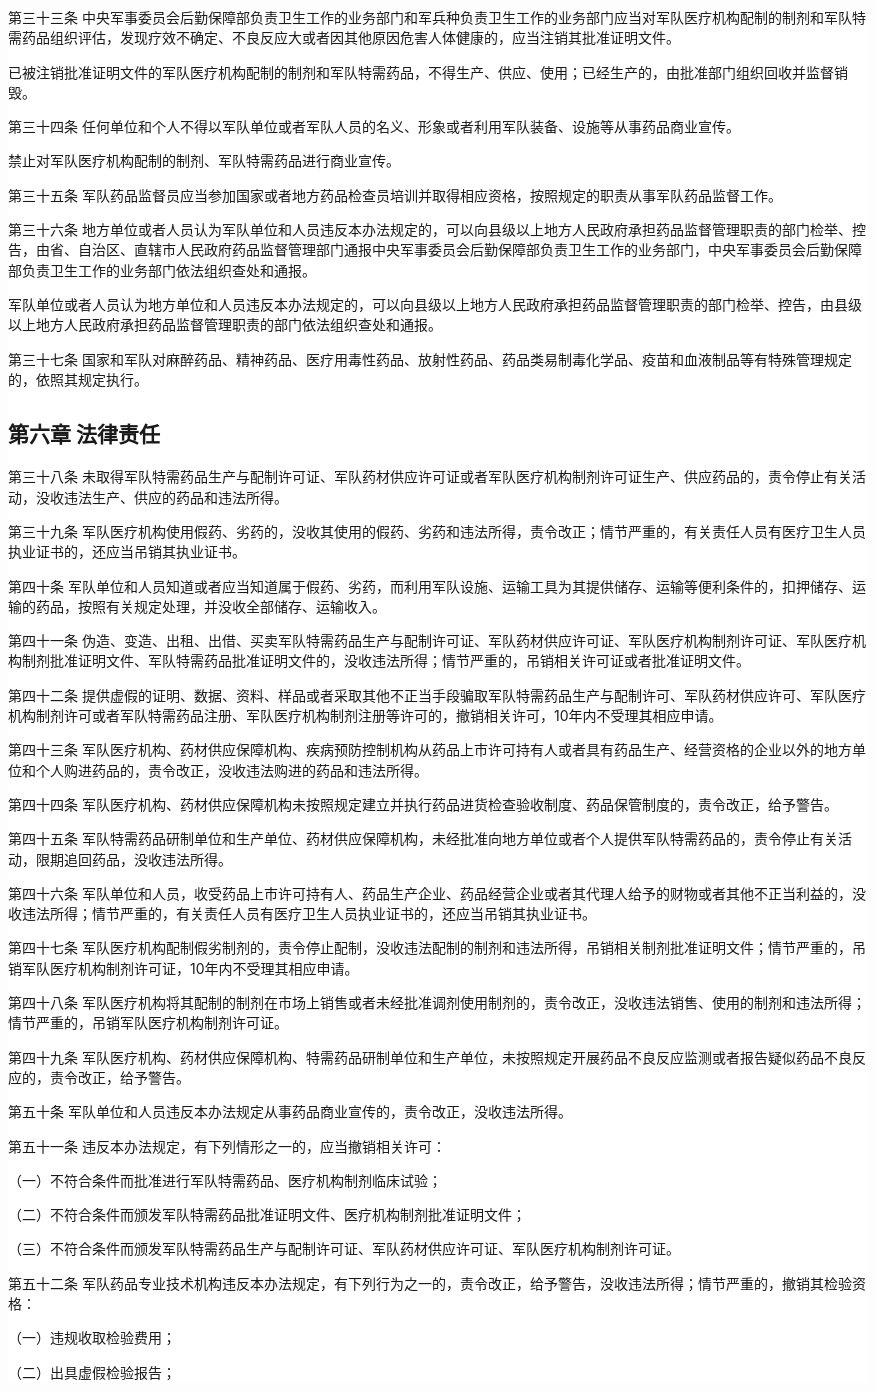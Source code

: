 第三十三条 中央军事委员会后勤保障部负责卫生工作的业务部门和军兵种负责卫生工作的业务部门应当对军队医疗机构配制的制剂和军队特需药品组织评估，发现疗效不确定、不良反应大或者因其他原因危害人体健康的，应当注销其批准证明文件。

已被注销批准证明文件的军队医疗机构配制的制剂和军队特需药品，不得生产、供应、使用；已经生产的，由批准部门组织回收并监督销毁。

第三十四条 任何单位和个人不得以军队单位或者军队人员的名义、形象或者利用军队装备、设施等从事药品商业宣传。

禁止对军队医疗机构配制的制剂、军队特需药品进行商业宣传。

第三十五条 军队药品监督员应当参加国家或者地方药品检查员培训并取得相应资格，按照规定的职责从事军队药品监督工作。

第三十六条 地方单位或者人员认为军队单位和人员违反本办法规定的，可以向县级以上地方人民政府承担药品监督管理职责的部门检举、控告，由省、自治区、直辖市人民政府药品监督管理部门通报中央军事委员会后勤保障部负责卫生工作的业务部门，中央军事委员会后勤保障部负责卫生工作的业务部门依法组织查处和通报。

军队单位或者人员认为地方单位和人员违反本办法规定的，可以向县级以上地方人民政府承担药品监督管理职责的部门检举、控告，由县级以上地方人民政府承担药品监督管理职责的部门依法组织查处和通报。

第三十七条 国家和军队对麻醉药品、精神药品、医疗用毒性药品、放射性药品、药品类易制毒化学品、疫苗和血液制品等有特殊管理规定的，依照其规定执行。

## 第六章 法律责任

第三十八条 未取得军队特需药品生产与配制许可证、军队药材供应许可证或者军队医疗机构制剂许可证生产、供应药品的，责令停止有关活动，没收违法生产、供应的药品和违法所得。

第三十九条 军队医疗机构使用假药、劣药的，没收其使用的假药、劣药和违法所得，责令改正；情节严重的，有关责任人员有医疗卫生人员执业证书的，还应当吊销其执业证书。

第四十条 军队单位和人员知道或者应当知道属于假药、劣药，而利用军队设施、运输工具为其提供储存、运输等便利条件的，扣押储存、运输的药品，按照有关规定处理，并没收全部储存、运输收入。

第四十一条 伪造、变造、出租、出借、买卖军队特需药品生产与配制许可证、军队药材供应许可证、军队医疗机构制剂许可证、军队医疗机构制剂批准证明文件、军队特需药品批准证明文件的，没收违法所得；情节严重的，吊销相关许可证或者批准证明文件。

第四十二条 提供虚假的证明、数据、资料、样品或者采取其他不正当手段骗取军队特需药品生产与配制许可、军队药材供应许可、军队医疗机构制剂许可或者军队特需药品注册、军队医疗机构制剂注册等许可的，撤销相关许可，10年内不受理其相应申请。

第四十三条 军队医疗机构、药材供应保障机构、疾病预防控制机构从药品上市许可持有人或者具有药品生产、经营资格的企业以外的地方单位和个人购进药品的，责令改正，没收违法购进的药品和违法所得。

第四十四条 军队医疗机构、药材供应保障机构未按照规定建立并执行药品进货检查验收制度、药品保管制度的，责令改正，给予警告。

第四十五条 军队特需药品研制单位和生产单位、药材供应保障机构，未经批准向地方单位或者个人提供军队特需药品的，责令停止有关活动，限期追回药品，没收违法所得。

第四十六条 军队单位和人员，收受药品上市许可持有人、药品生产企业、药品经营企业或者其代理人给予的财物或者其他不正当利益的，没收违法所得；情节严重的，有关责任人员有医疗卫生人员执业证书的，还应当吊销其执业证书。

第四十七条 军队医疗机构配制假劣制剂的，责令停止配制，没收违法配制的制剂和违法所得，吊销相关制剂批准证明文件；情节严重的，吊销军队医疗机构制剂许可证，10年内不受理其相应申请。

第四十八条 军队医疗机构将其配制的制剂在市场上销售或者未经批准调剂使用制剂的，责令改正，没收违法销售、使用的制剂和违法所得；情节严重的，吊销军队医疗机构制剂许可证。

第四十九条 军队医疗机构、药材供应保障机构、特需药品研制单位和生产单位，未按照规定开展药品不良反应监测或者报告疑似药品不良反应的，责令改正，给予警告。

第五十条 军队单位和人员违反本办法规定从事药品商业宣传的，责令改正，没收违法所得。

第五十一条 违反本办法规定，有下列情形之一的，应当撤销相关许可：

（一）不符合条件而批准进行军队特需药品、医疗机构制剂临床试验；

（二）不符合条件而颁发军队特需药品批准证明文件、医疗机构制剂批准证明文件；

（三）不符合条件而颁发军队特需药品生产与配制许可证、军队药材供应许可证、军队医疗机构制剂许可证。

第五十二条 军队药品专业技术机构违反本办法规定，有下列行为之一的，责令改正，给予警告，没收违法所得；情节严重的，撤销其检验资格：

（一）违规收取检验费用；

（二）出具虚假检验报告；
